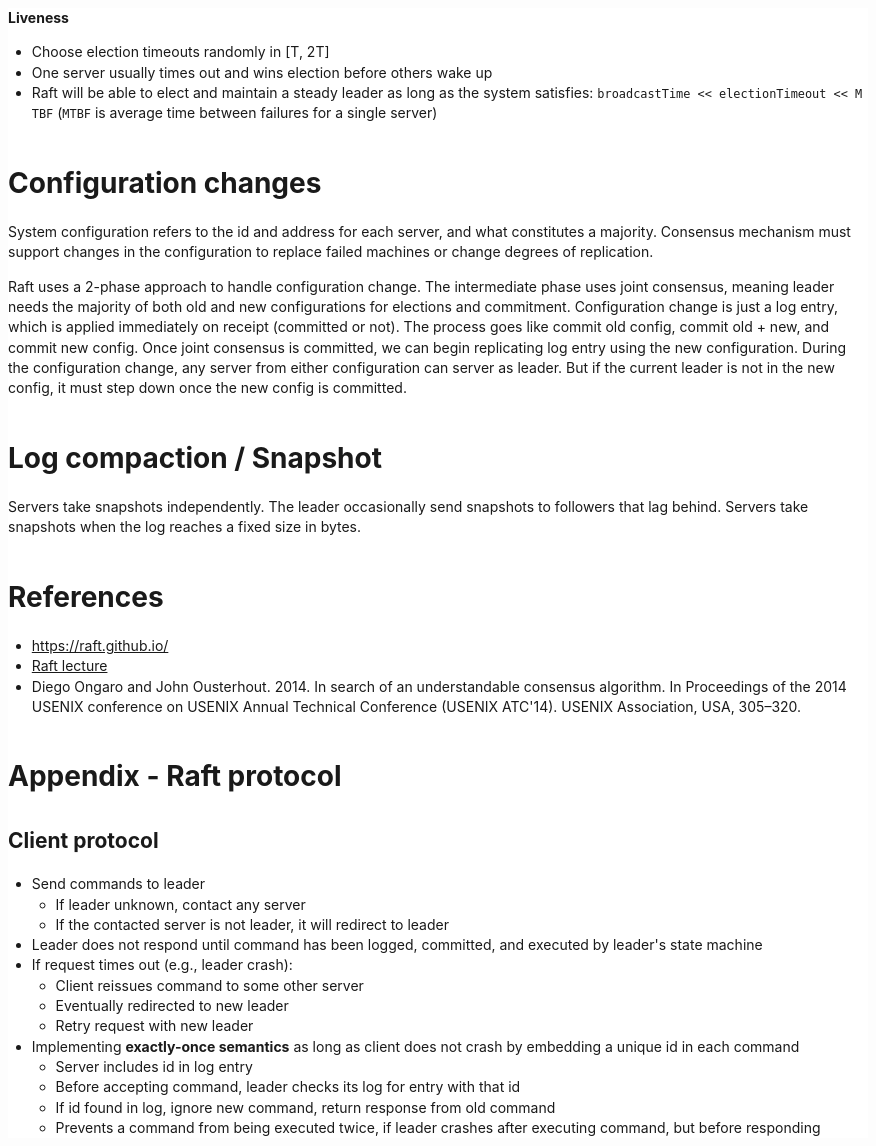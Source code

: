 **Liveness**
* Choose election timeouts randomly in [T, 2T]
* One server usually times out and wins election before others wake up
* Raft will be able to elect and maintain a steady leader as long as the system satisfies: `broadcastTime << electionTimeout << MTBF` (`MTBF` is average time between failures for a single server)

# Configuration changes
System configuration refers to the id and address for each server, and  what constitutes a majority. Consensus mechanism must support changes in the configuration to replace failed machines or change degrees of replication.

Raft uses a 2-phase approach to handle configuration change. The intermediate phase uses joint consensus, meaning leader needs the majority of both old and new configurations for elections and commitment. Configuration change is just a log entry, which is applied immediately on receipt (committed or not). The process goes like commit old config, commit old + new, and commit new config. Once joint consensus is committed, we can begin replicating log entry using the new configuration. During the configuration change, any server from either configuration can server as leader. But if the current leader is not in the new config, it must step down once the new config is committed.

# Log compaction / Snapshot
Servers take snapshots independently. The leader occasionally send snapshots to followers that lag behind. Servers take snapshots when the log reaches a fixed size in bytes.

# References
* https://raft.github.io/
* [Raft lecture](https://www.youtube.com/watch?v=YbZ3zDzDnrw)
* Diego Ongaro and John Ousterhout. 2014. In search of an understandable consensus algorithm. In Proceedings of the 2014 USENIX conference on USENIX Annual Technical Conference (USENIX ATC'14). USENIX Association, USA, 305–320.

# Appendix - Raft protocol
## Client protocol
* Send commands to leader
  * If leader unknown, contact any server
  * If the contacted server is not leader, it will redirect to leader
* Leader does not respond until command has been logged, committed, and executed by leader's state machine
* If request times out (e.g., leader crash):
  * Client reissues command to some other server
  * Eventually redirected to new leader
  * Retry request with new leader
* Implementing **exactly-once semantics** as long as client does not crash by embedding a unique id in each command
   * Server includes id in log entry
  * Before accepting command, leader checks its log for entry with that id
  * If id found in log, ignore new command, return response from old command
  * Prevents a command from being executed twice, if leader crashes after executing command, but before responding
